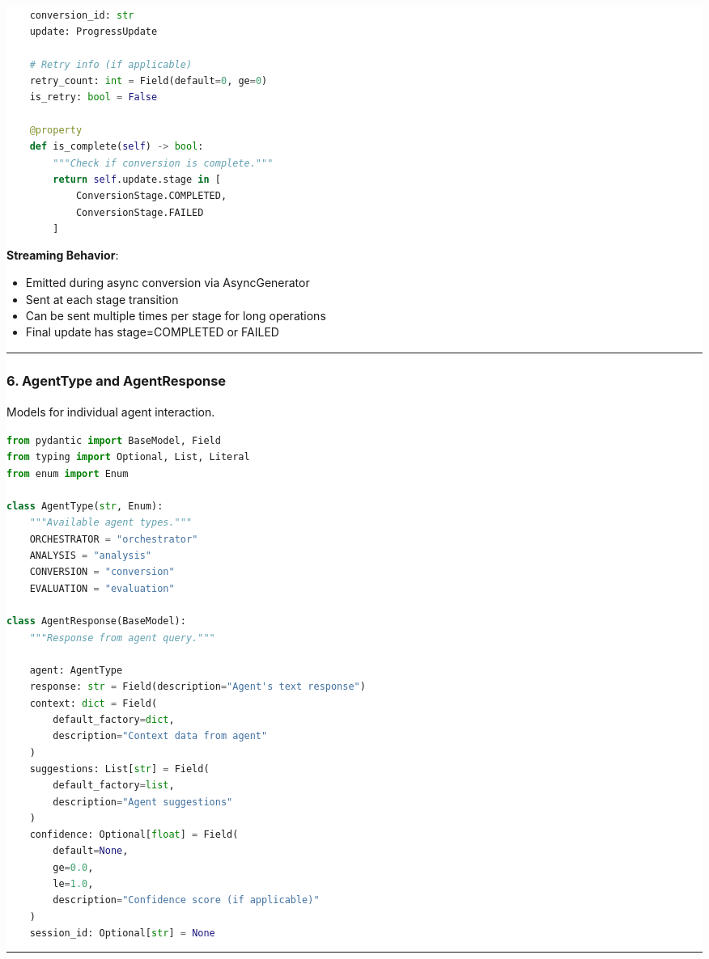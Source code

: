 ```python
    conversion_id: str
    update: ProgressUpdate

    # Retry info (if applicable)
    retry_count: int = Field(default=0, ge=0)
    is_retry: bool = False

    @property
    def is_complete(self) -> bool:
        """Check if conversion is complete."""
        return self.update.stage in [
            ConversionStage.COMPLETED,
            ConversionStage.FAILED
        ]
```

**Streaming Behavior**:
- Emitted during async conversion via AsyncGenerator
- Sent at each stage transition
- Can be sent multiple times per stage for long operations
- Final update has stage=COMPLETED or FAILED

---

### 6. AgentType and AgentResponse

Models for individual agent interaction.

```python
from pydantic import BaseModel, Field
from typing import Optional, List, Literal
from enum import Enum

class AgentType(str, Enum):
    """Available agent types."""
    ORCHESTRATOR = "orchestrator"
    ANALYSIS = "analysis"
    CONVERSION = "conversion"
    EVALUATION = "evaluation"

class AgentResponse(BaseModel):
    """Response from agent query."""

    agent: AgentType
    response: str = Field(description="Agent's text response")
    context: dict = Field(
        default_factory=dict,
        description="Context data from agent"
    )
    suggestions: List[str] = Field(
        default_factory=list,
        description="Agent suggestions"
    )
    confidence: Optional[float] = Field(
        default=None,
        ge=0.0,
        le=1.0,
        description="Confidence score (if applicable)"
    )
    session_id: Optional[str] = None
```

---